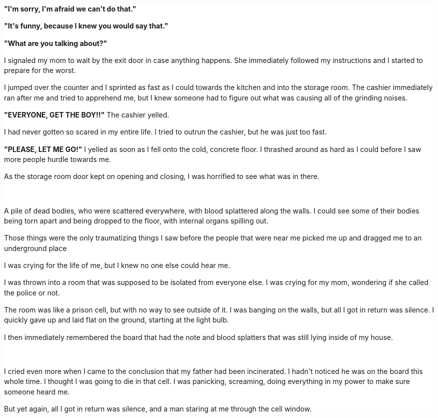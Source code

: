 **"I'm sorry, I'm afraid we can't do that."**

**"It's funny, because I knew you would say that."**

**"What are you talking about?"**

I signaled my mom to wait by the exit door in case anything happens. She immediately followed my instructions and I started to prepare for the worst.

I jumped over the counter and I sprinted as fast as I could towards the kitchen and into the storage room. The cashier immediately ran after me and tried to apprehend me, but I knew someone had to figure out what was causing all of the grinding noises.

**"EVERYONE, GET THE BOY!!"** The cashier yelled.

I had never gotten so scared in my entire life. I tried to outrun the cashier, but he was just too fast.

**"PLEASE, LET ME GO!"** I yelled as soon as I fell onto the cold, concrete floor. I thrashed around as hard as I could before I saw more people hurdle towards me.

As the storage room door kept on opening and closing, I was horrified to see what was in there.

&#x200B;

A pile of dead bodies, who were scattered everywhere, with blood splattered along the walls. I could see some of their bodies being torn apart and being dropped to the floor, with internal organs spilling out.

Those things were the only traumatizing things I saw before the people that were near me picked me up and dragged me to an underground place

I was crying for the life of me, but I knew no one else could hear me.

I was thrown into a room that was supposed to be isolated from everyone else. I was crying for my mom, wondering if she called the police or not.

The room was like a prison cell, but with no way to see outside of it. I was banging on the walls, but all I got in return was silence. I quickly gave up and laid flat on the ground, starting at the light bulb.

I then immediately remembered the board that had the note and blood splatters that was still lying inside of my house.

&#x200B;

I cried even more when I came to the conclusion that my father had been incinerated. I hadn't noticed he was on the board this whole time. I thought I was going to die in that cell. I was panicking, screaming, doing everything in my power to make sure someone heard me.

But yet again, all I got in return was silence, and a man staring at me through the cell window.